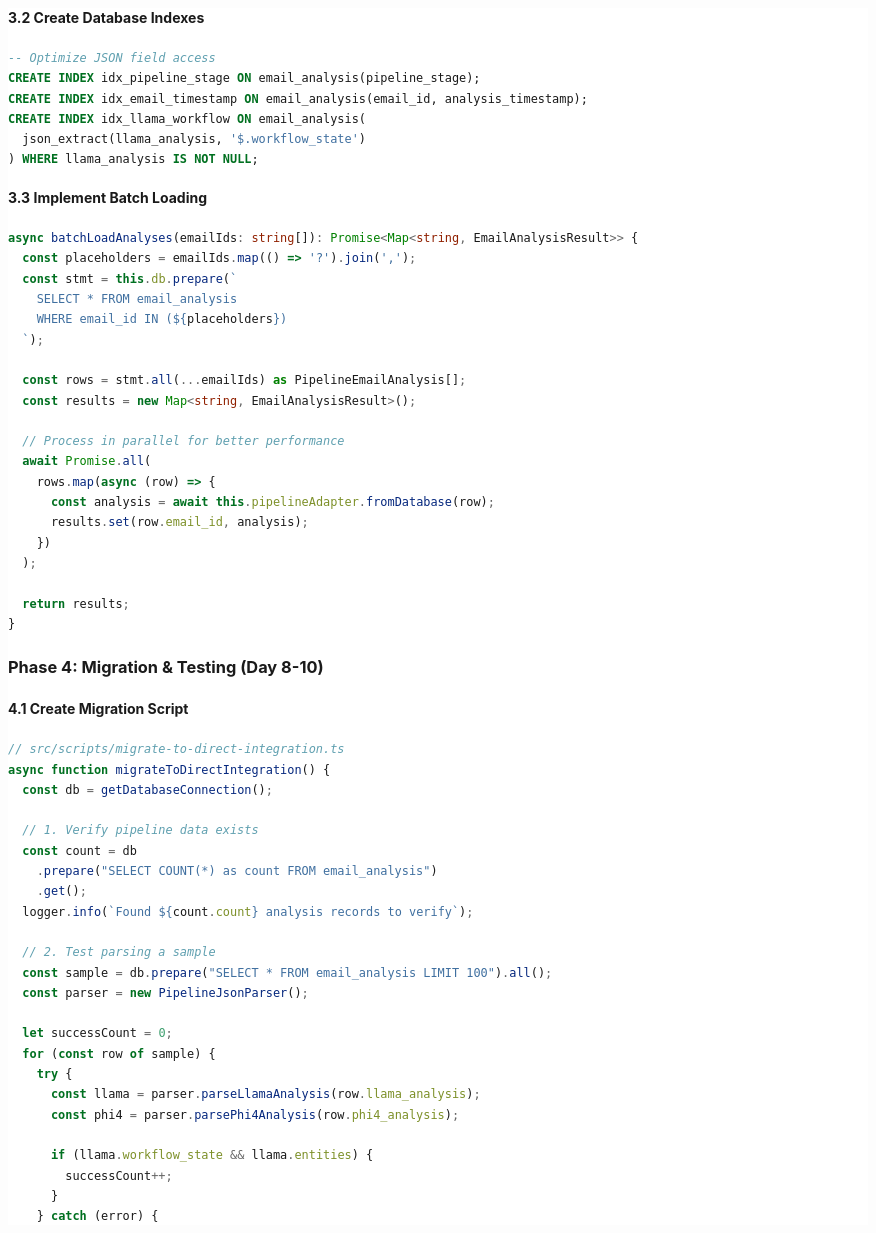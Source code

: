 #### 3.2 Create Database Indexes

```sql
-- Optimize JSON field access
CREATE INDEX idx_pipeline_stage ON email_analysis(pipeline_stage);
CREATE INDEX idx_email_timestamp ON email_analysis(email_id, analysis_timestamp);
CREATE INDEX idx_llama_workflow ON email_analysis(
  json_extract(llama_analysis, '$.workflow_state')
) WHERE llama_analysis IS NOT NULL;
```

#### 3.3 Implement Batch Loading

```typescript
async batchLoadAnalyses(emailIds: string[]): Promise<Map<string, EmailAnalysisResult>> {
  const placeholders = emailIds.map(() => '?').join(',');
  const stmt = this.db.prepare(`
    SELECT * FROM email_analysis
    WHERE email_id IN (${placeholders})
  `);

  const rows = stmt.all(...emailIds) as PipelineEmailAnalysis[];
  const results = new Map<string, EmailAnalysisResult>();

  // Process in parallel for better performance
  await Promise.all(
    rows.map(async (row) => {
      const analysis = await this.pipelineAdapter.fromDatabase(row);
      results.set(row.email_id, analysis);
    })
  );

  return results;
}
```

### Phase 4: Migration & Testing (Day 8-10)

#### 4.1 Create Migration Script

```typescript
// src/scripts/migrate-to-direct-integration.ts
async function migrateToDirectIntegration() {
  const db = getDatabaseConnection();

  // 1. Verify pipeline data exists
  const count = db
    .prepare("SELECT COUNT(*) as count FROM email_analysis")
    .get();
  logger.info(`Found ${count.count} analysis records to verify`);

  // 2. Test parsing a sample
  const sample = db.prepare("SELECT * FROM email_analysis LIMIT 100").all();
  const parser = new PipelineJsonParser();

  let successCount = 0;
  for (const row of sample) {
    try {
      const llama = parser.parseLlamaAnalysis(row.llama_analysis);
      const phi4 = parser.parsePhi4Analysis(row.phi4_analysis);

      if (llama.workflow_state && llama.entities) {
        successCount++;
      }
    } catch (error) {
```